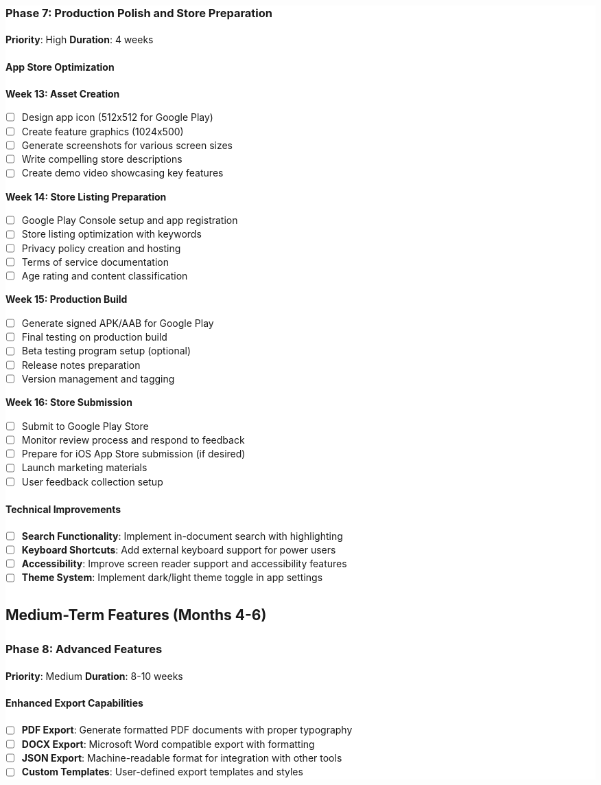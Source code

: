 ### Phase 7: Production Polish and Store Preparation
**Priority**: High
**Duration**: 4 weeks

#### App Store Optimization
**Week 13: Asset Creation**
- [ ] Design app icon (512x512 for Google Play)
- [ ] Create feature graphics (1024x500)
- [ ] Generate screenshots for various screen sizes
- [ ] Write compelling store descriptions
- [ ] Create demo video showcasing key features

**Week 14: Store Listing Preparation**
- [ ] Google Play Console setup and app registration
- [ ] Store listing optimization with keywords
- [ ] Privacy policy creation and hosting
- [ ] Terms of service documentation
- [ ] Age rating and content classification

**Week 15: Production Build**
- [ ] Generate signed APK/AAB for Google Play
- [ ] Final testing on production build
- [ ] Beta testing program setup (optional)
- [ ] Release notes preparation
- [ ] Version management and tagging

**Week 16: Store Submission**
- [ ] Submit to Google Play Store
- [ ] Monitor review process and respond to feedback
- [ ] Prepare for iOS App Store submission (if desired)
- [ ] Launch marketing materials
- [ ] User feedback collection setup

#### Technical Improvements
- [ ] **Search Functionality**: Implement in-document search with highlighting
- [ ] **Keyboard Shortcuts**: Add external keyboard support for power users
- [ ] **Accessibility**: Improve screen reader support and accessibility features
- [ ] **Theme System**: Implement dark/light theme toggle in app settings

## Medium-Term Features (Months 4-6)

### Phase 8: Advanced Features
**Priority**: Medium
**Duration**: 8-10 weeks

#### Enhanced Export Capabilities
- [ ] **PDF Export**: Generate formatted PDF documents with proper typography
- [ ] **DOCX Export**: Microsoft Word compatible export with formatting
- [ ] **JSON Export**: Machine-readable format for integration with other tools
- [ ] **Custom Templates**: User-defined export templates and styles
